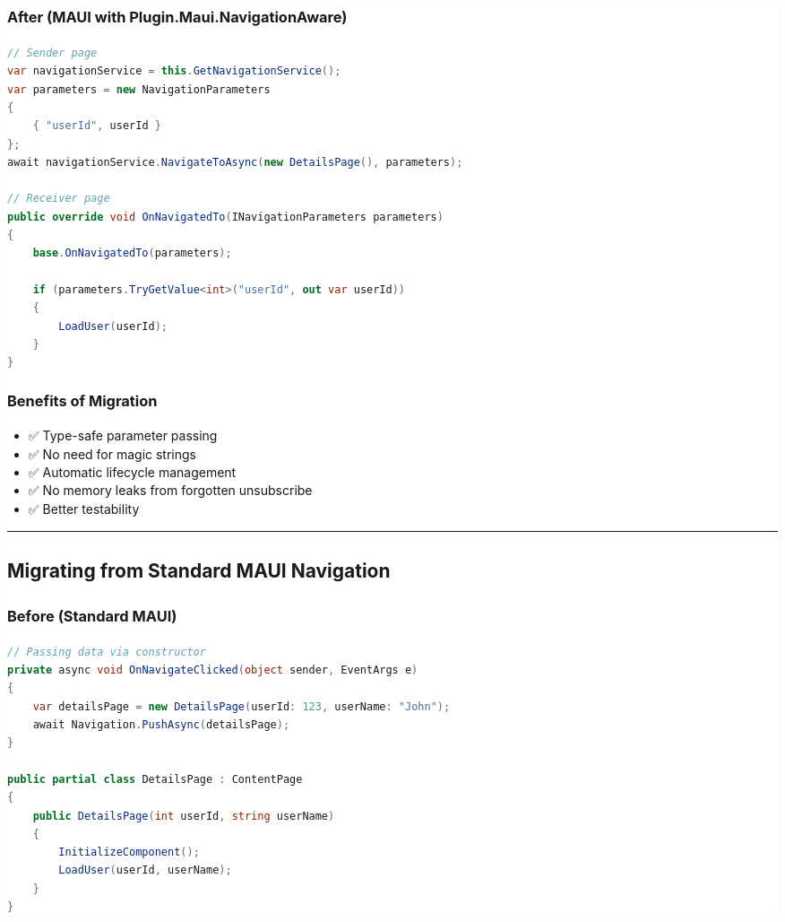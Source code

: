 ### After (MAUI with Plugin.Maui.NavigationAware)

```csharp
// Sender page
var navigationService = this.GetNavigationService();
var parameters = new NavigationParameters
{
    { "userId", userId }
};
await navigationService.NavigateToAsync(new DetailsPage(), parameters);

// Receiver page
public override void OnNavigatedTo(INavigationParameters parameters)
{
    base.OnNavigatedTo(parameters);
    
    if (parameters.TryGetValue<int>("userId", out var userId))
    {
        LoadUser(userId);
    }
}
```

### Benefits of Migration

- ✅ Type-safe parameter passing
- ✅ No need for magic strings
- ✅ Automatic lifecycle management
- ✅ No memory leaks from forgotten unsubscribe
- ✅ Better testability

---

## Migrating from Standard MAUI Navigation

### Before (Standard MAUI)

```csharp
// Passing data via constructor
private async void OnNavigateClicked(object sender, EventArgs e)
{
    var detailsPage = new DetailsPage(userId: 123, userName: "John");
    await Navigation.PushAsync(detailsPage);
}

public partial class DetailsPage : ContentPage
{
    public DetailsPage(int userId, string userName)
    {
        InitializeComponent();
        LoadUser(userId, userName);
    }
}
```
